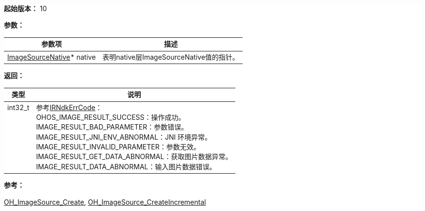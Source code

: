 **起始版本：** 10


**参数：**

| 参数项 | 描述 |
| -- | -- |
| [ImageSourceNative](capi-image-imagesourcenative-.md)* native | 表明native层ImageSourceNative值的指针。 |

**返回：**

| 类型 | 说明 |
| -- | -- |
| int32_t | 参考[IRNdkErrCode](capi-image-mdk-common-h.md#irndkerrcode)：<br> OHOS_IMAGE_RESULT_SUCCESS：操作成功。<br> IMAGE_RESULT_BAD_PARAMETER：参数错误。<br> IMAGE_RESULT_JNI_ENV_ABNORMAL：JNI 环境异常。<br> IMAGE_RESULT_INVALID_PARAMETER：参数无效。<br> IMAGE_RESULT_GET_DATA_ABNORMAL：获取图片数据异常。<br> IMAGE_RESULT_DATA_ABNORMAL：输入图片数据错误。 |

**参考：**

[OH_ImageSource_Create](#oh_imagesource_create), [OH_ImageSource_CreateIncremental](#oh_imagesource_createincremental)


